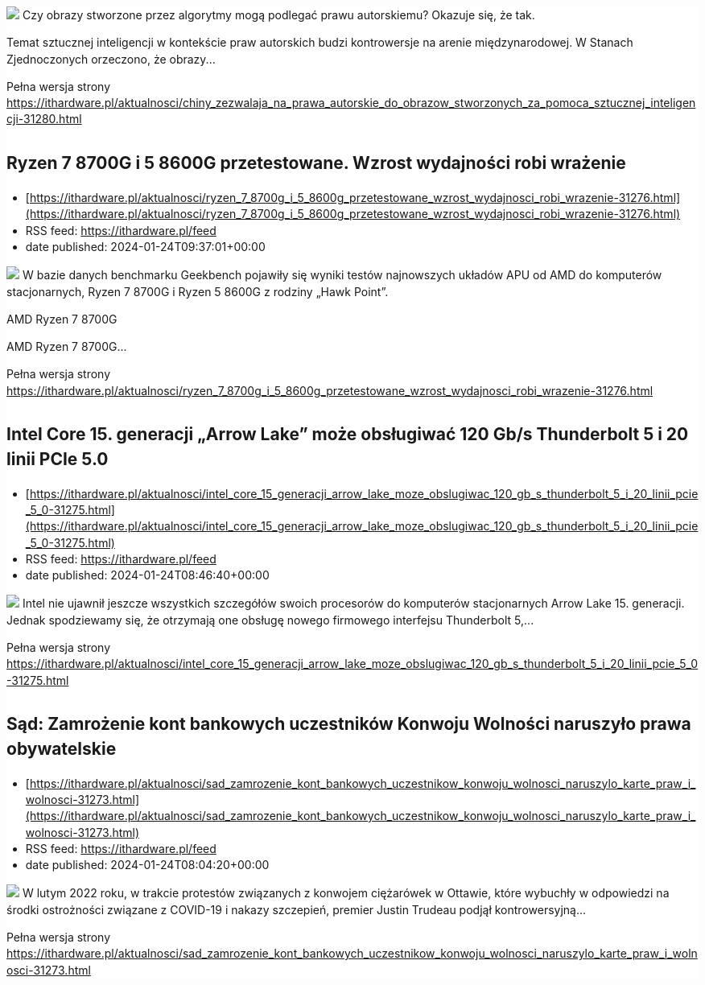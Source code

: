 <img src="https://ithardware.pl/artykuly/min/31280_1.jpg" />            Czy obrazy stworzone przez algorytmy mogą podlegać prawu autorskiemu? Okazuje się, że tak.

Temat sztucznej inteligencji w kontekście praw autorskich budzi kontrowersje na arenie międzynarodowej. W Stanach Zjednoczonych orzeczono, że obrazy...
            <p>Pełna wersja strony <a href="https://ithardware.pl/aktualnosci/chiny_zezwalaja_na_prawa_autorskie_do_obrazow_stworzonych_za_pomoca_sztucznej_inteligencji-31280.html">https://ithardware.pl/aktualnosci/chiny_zezwalaja_na_prawa_autorskie_do_obrazow_stworzonych_za_pomoca_sztucznej_inteligencji-31280.html</a></p>

## Ryzen 7 8700G i 5 8600G przetestowane. Wzrost wydajności robi wrażenie
 - [https://ithardware.pl/aktualnosci/ryzen_7_8700g_i_5_8600g_przetestowane_wzrost_wydajnosci_robi_wrazenie-31276.html](https://ithardware.pl/aktualnosci/ryzen_7_8700g_i_5_8600g_przetestowane_wzrost_wydajnosci_robi_wrazenie-31276.html)
 - RSS feed: https://ithardware.pl/feed
 - date published: 2024-01-24T09:37:01+00:00

<img src="https://ithardware.pl/artykuly/min/31276_1.jpg" />            W bazie danych benchmarku Geekbench pojawiły się wyniki test&oacute;w najnowszych układ&oacute;w APU od AMD do komputer&oacute;w stacjonarnych, Ryzen 7 8700G i Ryzen 5 8600G z rodziny &bdquo;Hawk Point&rdquo;.

AMD Ryzen 7 8700G

AMD Ryzen 7 8700G...
            <p>Pełna wersja strony <a href="https://ithardware.pl/aktualnosci/ryzen_7_8700g_i_5_8600g_przetestowane_wzrost_wydajnosci_robi_wrazenie-31276.html">https://ithardware.pl/aktualnosci/ryzen_7_8700g_i_5_8600g_przetestowane_wzrost_wydajnosci_robi_wrazenie-31276.html</a></p>

## Intel Core 15. generacji „Arrow Lake” może obsługiwać 120 Gb/s Thunderbolt 5 i 20 linii PCIe 5.0
 - [https://ithardware.pl/aktualnosci/intel_core_15_generacji_arrow_lake_moze_obslugiwac_120_gb_s_thunderbolt_5_i_20_linii_pcie_5_0-31275.html](https://ithardware.pl/aktualnosci/intel_core_15_generacji_arrow_lake_moze_obslugiwac_120_gb_s_thunderbolt_5_i_20_linii_pcie_5_0-31275.html)
 - RSS feed: https://ithardware.pl/feed
 - date published: 2024-01-24T08:46:40+00:00

<img src="https://ithardware.pl/artykuly/min/31275_1.jpg" />            Intel nie ujawnił jeszcze wszystkich szczeg&oacute;ł&oacute;w swoich procesor&oacute;w do komputer&oacute;w stacjonarnych Arrow Lake 15. generacji. Jednak spodziewamy się, że otrzymają one obsługę nowego firmowego interfejsu Thunderbolt 5,...
            <p>Pełna wersja strony <a href="https://ithardware.pl/aktualnosci/intel_core_15_generacji_arrow_lake_moze_obslugiwac_120_gb_s_thunderbolt_5_i_20_linii_pcie_5_0-31275.html">https://ithardware.pl/aktualnosci/intel_core_15_generacji_arrow_lake_moze_obslugiwac_120_gb_s_thunderbolt_5_i_20_linii_pcie_5_0-31275.html</a></p>

## Sąd: Zamrożenie kont bankowych uczestników Konwoju Wolności naruszyło prawa obywatelskie
 - [https://ithardware.pl/aktualnosci/sad_zamrozenie_kont_bankowych_uczestnikow_konwoju_wolnosci_naruszylo_karte_praw_i_wolnosci-31273.html](https://ithardware.pl/aktualnosci/sad_zamrozenie_kont_bankowych_uczestnikow_konwoju_wolnosci_naruszylo_karte_praw_i_wolnosci-31273.html)
 - RSS feed: https://ithardware.pl/feed
 - date published: 2024-01-24T08:04:20+00:00

<img src="https://ithardware.pl/artykuly/min/31273_1.jpg" />            W lutym 2022 roku, w trakcie protest&oacute;w związanych z konwojem ciężar&oacute;wek w Ottawie, kt&oacute;re wybuchły w odpowiedzi na środki ostrożności związane z COVID-19 i nakazy szczepień, premier Justin Trudeau podjął kontrowersyjną...
            <p>Pełna wersja strony <a href="https://ithardware.pl/aktualnosci/sad_zamrozenie_kont_bankowych_uczestnikow_konwoju_wolnosci_naruszylo_karte_praw_i_wolnosci-31273.html">https://ithardware.pl/aktualnosci/sad_zamrozenie_kont_bankowych_uczestnikow_konwoju_wolnosci_naruszylo_karte_praw_i_wolnosci-31273.html</a></p>
